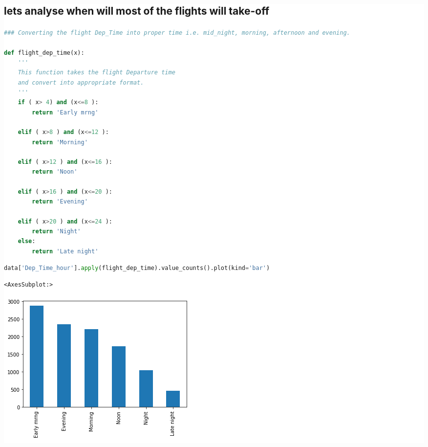 
```python

```


```python

```

## lets analyse when will most of the flights will take-off


```python
### Converting the flight Dep_Time into proper time i.e. mid_night, morning, afternoon and evening.

def flight_dep_time(x):
    '''
    This function takes the flight Departure time 
    and convert into appropriate format.
    '''
    if ( x> 4) and (x<=8 ):
        return 'Early mrng'
    
    elif ( x>8 ) and (x<=12 ):
        return 'Morning'
    
    elif ( x>12 ) and (x<=16 ):
        return 'Noon'
    
    elif ( x>16 ) and (x<=20 ):
        return 'Evening'
    
    elif ( x>20 ) and (x<=24 ):
        return 'Night'
    else:
        return 'Late night'
```


```python
data['Dep_Time_hour'].apply(flight_dep_time).value_counts().plot(kind='bar')
```




    <AxesSubplot:>




    
![png](ML_Flight_price_UPload_files/ML_Flight_price_UPload_62_1.png)
    